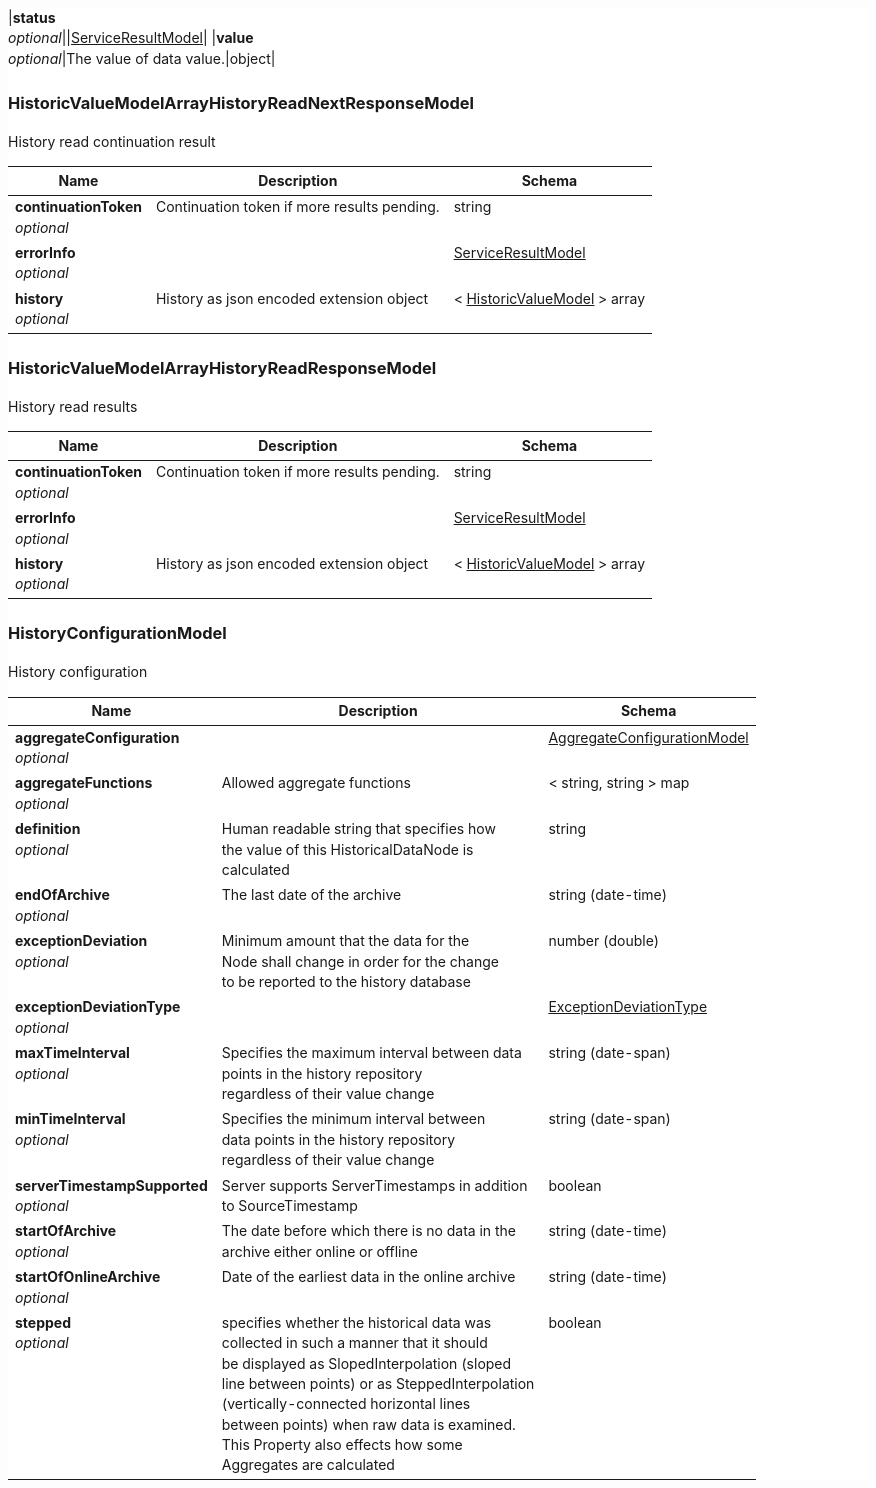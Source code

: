 |**status**  <br>*optional*||[ServiceResultModel](definitions.md#serviceresultmodel)|
|**value**  <br>*optional*|The value of data value.|object|


<a name="historicvaluemodelarrayhistoryreadnextresponsemodel"></a>
### HistoricValueModelArrayHistoryReadNextResponseModel
History read continuation result


|Name|Description|Schema|
|---|---|---|
|**continuationToken**  <br>*optional*|Continuation token if more results pending.|string|
|**errorInfo**  <br>*optional*||[ServiceResultModel](definitions.md#serviceresultmodel)|
|**history**  <br>*optional*|History as json encoded extension object|< [HistoricValueModel](definitions.md#historicvaluemodel) > array|


<a name="historicvaluemodelarrayhistoryreadresponsemodel"></a>
### HistoricValueModelArrayHistoryReadResponseModel
History read results


|Name|Description|Schema|
|---|---|---|
|**continuationToken**  <br>*optional*|Continuation token if more results pending.|string|
|**errorInfo**  <br>*optional*||[ServiceResultModel](definitions.md#serviceresultmodel)|
|**history**  <br>*optional*|History as json encoded extension object|< [HistoricValueModel](definitions.md#historicvaluemodel) > array|


<a name="historyconfigurationmodel"></a>
### HistoryConfigurationModel
History configuration


|Name|Description|Schema|
|---|---|---|
|**aggregateConfiguration**  <br>*optional*||[AggregateConfigurationModel](definitions.md#aggregateconfigurationmodel)|
|**aggregateFunctions**  <br>*optional*|Allowed aggregate functions|< string, string > map|
|**definition**  <br>*optional*|Human readable string that specifies how<br>the value of this HistoricalDataNode is<br>calculated|string|
|**endOfArchive**  <br>*optional*|The last date of the archive|string (date-time)|
|**exceptionDeviation**  <br>*optional*|Minimum amount that the data for the<br>Node shall change in order for the change<br>to be reported to the history database|number (double)|
|**exceptionDeviationType**  <br>*optional*||[ExceptionDeviationType](definitions.md#exceptiondeviationtype)|
|**maxTimeInterval**  <br>*optional*|Specifies the maximum interval between data<br>points in the history repository<br>regardless of their value change|string (date-span)|
|**minTimeInterval**  <br>*optional*|Specifies the minimum interval between<br>data points in the history repository<br>regardless of their value change|string (date-span)|
|**serverTimestampSupported**  <br>*optional*|Server supports ServerTimestamps in addition<br>to SourceTimestamp|boolean|
|**startOfArchive**  <br>*optional*|The date before which there is no data in the<br>archive either online or offline|string (date-time)|
|**startOfOnlineArchive**  <br>*optional*|Date of the earliest data in the online archive|string (date-time)|
|**stepped**  <br>*optional*|specifies whether the historical data was<br>collected in such a manner that it should<br>be displayed as SlopedInterpolation (sloped<br>line between points) or as SteppedInterpolation<br>(vertically-connected horizontal lines<br>between points) when raw data is examined.<br>This Property also effects how some<br>Aggregates are calculated|boolean|
